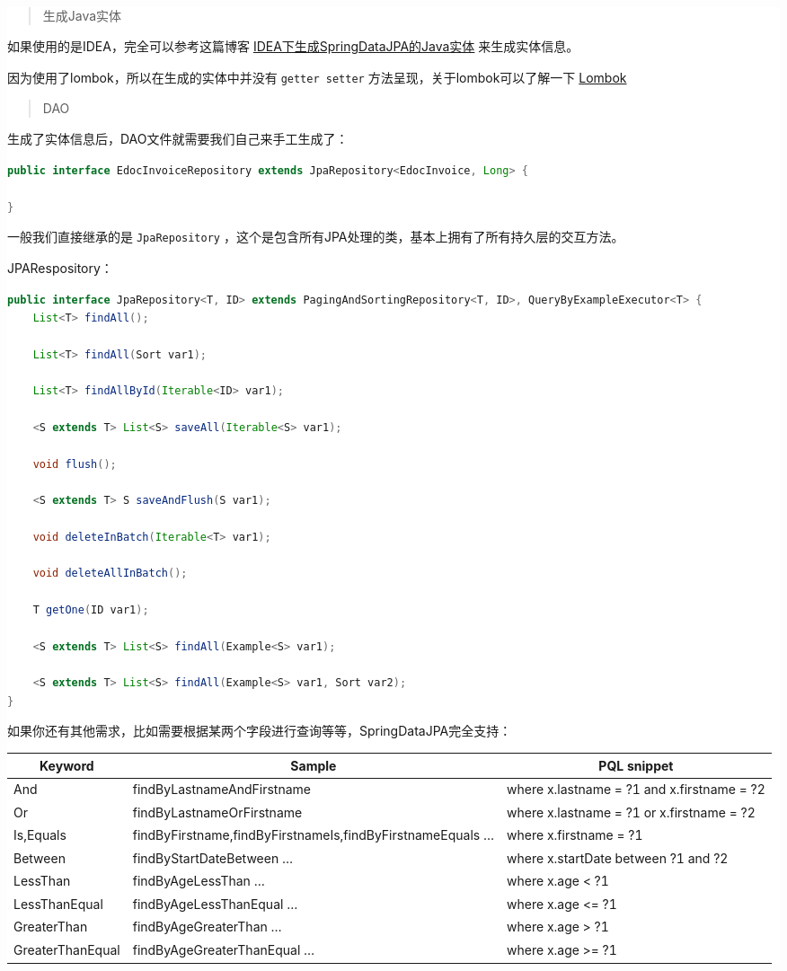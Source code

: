  
 > 生成Java实体

 如果使用的是IDEA，完全可以参考这篇博客 [IDEA下生成SpringDataJPA的Java实体](https://blog.yanzhenyidai.com/2020/05/11/IDEA%E4%B8%8B%E7%94%9F%E6%88%90SpringDataJPA%E7%9A%84Java%E5%AE%9E%E4%BD%93/)
 来生成实体信息。
 
 因为使用了lombok，所以在生成的实体中并没有 `getter setter` 方法呈现，关于lombok可以了解一下 [Lombok](../java/lombok.md)
 
 > DAO
 
 生成了实体信息后，DAO文件就需要我们自己来手工生成了：
 
```java
public interface EdocInvoiceRepository extends JpaRepository<EdocInvoice, Long> {

}
```

 一般我们直接继承的是 `JpaRepository` ，这个是包含所有JPA处理的类，基本上拥有了所有持久层的交互方法。
 
 JPARespository：
 
```java
public interface JpaRepository<T, ID> extends PagingAndSortingRepository<T, ID>, QueryByExampleExecutor<T> {
    List<T> findAll();

    List<T> findAll(Sort var1);

    List<T> findAllById(Iterable<ID> var1);

    <S extends T> List<S> saveAll(Iterable<S> var1);

    void flush();

    <S extends T> S saveAndFlush(S var1);

    void deleteInBatch(Iterable<T> var1);

    void deleteAllInBatch();

    T getOne(ID var1);

    <S extends T> List<S> findAll(Example<S> var1);

    <S extends T> List<S> findAll(Example<S> var1, Sort var2);
}

```

 如果你还有其他需求，比如需要根据某两个字段进行查询等等，SpringDataJPA完全支持：
 
 
|Keyword				|Sample															|PQL snippet|
|------------- 			| ------------- | --------------------------------------------------------|
|And				|findByLastnameAndFirstname								 		|where x.lastname = ?1 and x.firstname = ?2                              |
|Or					|findByLastnameOrFirstname								 		|where x.lastname = ?1 or x.firstname = ?2                               |
|Is,Equals			|findByFirstname,findByFirstnameIs,findByFirstnameEquals	… 	|	where x.firstname = ?1                                               |
|Between			|findByStartDateBetween	… 										|where x.startDate between ?1 and ?2                                     |
|LessThan			|findByAgeLessThan	… 											|where x.age < ?1                                                        |
|LessThanEqual		|findByAgeLessThanEqual		… 									|where x.age <= ?1                                                       |
|GreaterThan		|findByAgeGreaterThan	… 										|where x.age > ?1                                                        |
|GreaterThanEqual	|findByAgeGreaterThanEqual	… 									|where x.age >= ?1                                                       |